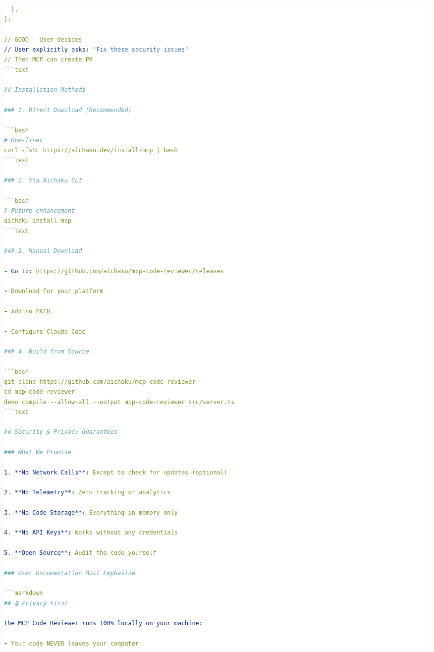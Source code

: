 ````yaml
  },
];

// GOOD - User decides
// User explicitly asks: "Fix these security issues"
// Then MCP can create PR
```text

## Installation Methods

### 1. Direct Download (Recommended)

```bash
# One-liner
curl -fsSL https://aichaku.dev/install-mcp | bash
```text

### 2. Via Aichaku CLI

```bash
# Future enhancement
aichaku install-mcp
```text

### 3. Manual Download

- Go to: https://github.com/aichaku/mcp-code-reviewer/releases

- Download for your platform

- Add to PATH

- Configure Claude Code

### 4. Build from Source

```bash
git clone https://github.com/aichaku/mcp-code-reviewer
cd mcp-code-reviewer
deno compile --allow-all --output mcp-code-reviewer src/server.ts
```text

## Security & Privacy Guarantees

### What We Promise

1. **No Network Calls**: Except to check for updates (optional)

2. **No Telemetry**: Zero tracking or analytics

3. **No Code Storage**: Everything in memory only

4. **No API Keys**: Works without any credentials

5. **Open Source**: Audit the code yourself

### User Documentation Must Emphasize

```markdown
## 🔒 Privacy First

The MCP Code Reviewer runs 100% locally on your machine:

- Your code NEVER leaves your computer
````